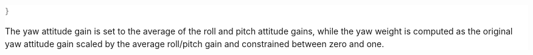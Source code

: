 ```cpp
}
```

The yaw attitude gain is set to the average of the roll and pitch attitude gains, while the yaw weight is computed as the original yaw attitude gain scaled by the average roll/pitch gain and constrained between zero and one.